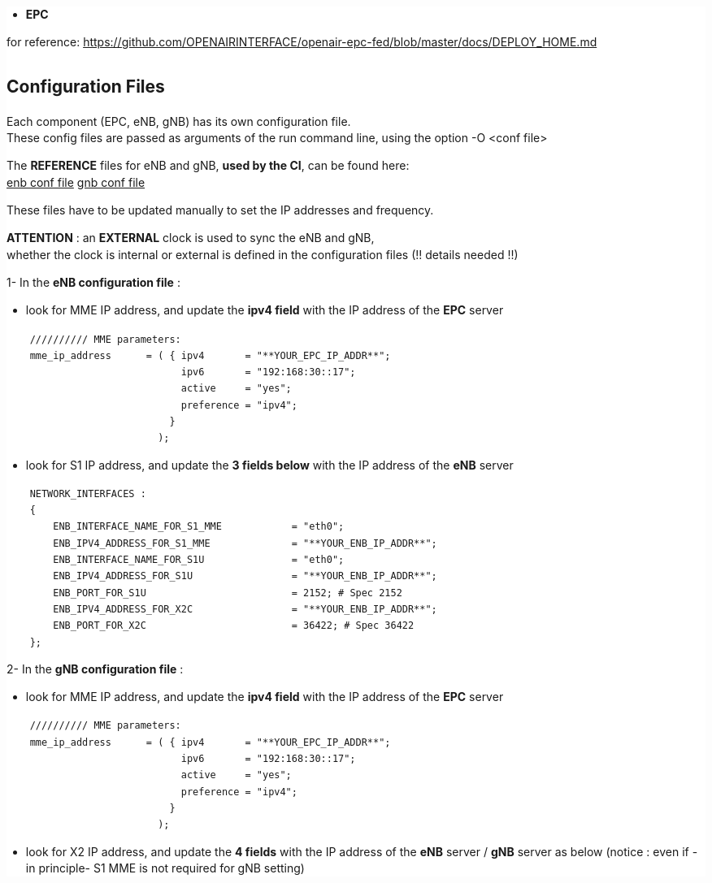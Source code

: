 
- **EPC**

for reference:
https://github.com/OPENAIRINTERFACE/openair-epc-fed/blob/master/docs/DEPLOY_HOME.md



## Configuration Files

Each component (EPC, eNB, gNB) has its own configuration file.  
These config files are passed as arguments of the run command line, using the option -O \<conf file\>

The **REFERENCE** files for eNB and gNB, **used by the CI**, can be found here:  
[enb conf file](../ci-scripts/conf_files/enb.band7.tm1.fr1.25PRB.usrpb210.conf)
[gnb conf file](../ci-scripts/conf_files/gnb.band78.tm1.fr1.106PRB.usrpb210.conf)

These files have to be updated manually to set the IP addresses and frequency.  


**ATTENTION** : an **EXTERNAL** clock is used to sync the eNB and gNB,  
whether the clock is internal or external is defined in the configuration files (!! details needed !!)   


1- In the **eNB configuration file** :
- look for MME IP address, and update the **ipv4 field** with the IP address of the **EPC** server
```
    ////////// MME parameters:
    mme_ip_address      = ( { ipv4       = "**YOUR_EPC_IP_ADDR**";
                              ipv6       = "192:168:30::17";
                              active     = "yes";
                              preference = "ipv4";
                            }
                          );

```

- look for S1 IP address, and update the **3 fields below** with the IP address of the **eNB** server  
```
    NETWORK_INTERFACES :
    {
        ENB_INTERFACE_NAME_FOR_S1_MME            = "eth0";
        ENB_IPV4_ADDRESS_FOR_S1_MME              = "**YOUR_ENB_IP_ADDR**";
        ENB_INTERFACE_NAME_FOR_S1U               = "eth0";
        ENB_IPV4_ADDRESS_FOR_S1U                 = "**YOUR_ENB_IP_ADDR**";
        ENB_PORT_FOR_S1U                         = 2152; # Spec 2152
        ENB_IPV4_ADDRESS_FOR_X2C                 = "**YOUR_ENB_IP_ADDR**";
        ENB_PORT_FOR_X2C                         = 36422; # Spec 36422
    };

```

2- In the **gNB configuration file** :
- look for MME IP address, and update the **ipv4 field** with the IP address of the **EPC** server
```
    ////////// MME parameters:
    mme_ip_address      = ( { ipv4       = "**YOUR_EPC_IP_ADDR**";
                              ipv6       = "192:168:30::17";
                              active     = "yes";
                              preference = "ipv4";
                            }
                          );
```
- look for X2 IP address, and update the **4 fields** with the IP address of the **eNB** server / **gNB** server as below  (notice : even if -in principle- S1 MME is not required for gNB setting)
```

```